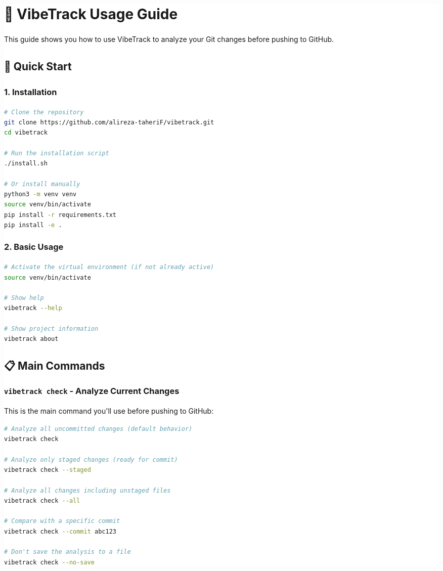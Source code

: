 # 🎯 VibeTrack Usage Guide

This guide shows you how to use VibeTrack to analyze your Git changes before pushing to GitHub.

## 🚀 Quick Start

### 1. Installation

```bash
# Clone the repository
git clone https://github.com/alireza-taheriF/vibetrack.git
cd vibetrack

# Run the installation script
./install.sh

# Or install manually
python3 -m venv venv
source venv/bin/activate
pip install -r requirements.txt
pip install -e .
```

### 2. Basic Usage

```bash
# Activate the virtual environment (if not already active)
source venv/bin/activate

# Show help
vibetrack --help

# Show project information
vibetrack about
```

## 📋 Main Commands

### `vibetrack check` - Analyze Current Changes

This is the main command you'll use before pushing to GitHub:

```bash
# Analyze all uncommitted changes (default behavior)
vibetrack check

# Analyze only staged changes (ready for commit)
vibetrack check --staged

# Analyze all changes including unstaged files
vibetrack check --all

# Compare with a specific commit
vibetrack check --commit abc123

# Don't save the analysis to a file
vibetrack check --no-save
```
